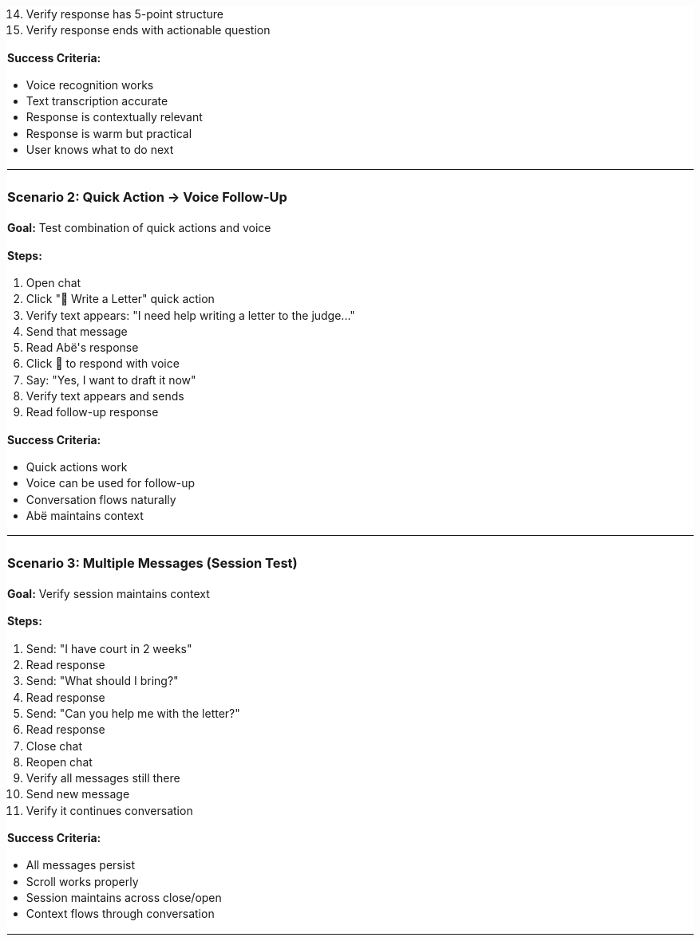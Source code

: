 14. Verify response has 5-point structure
15. Verify response ends with actionable question

**Success Criteria:**
- Voice recognition works
- Text transcription accurate
- Response is contextually relevant
- Response is warm but practical
- User knows what to do next

---

### **Scenario 2: Quick Action → Voice Follow-Up**
**Goal:** Test combination of quick actions and voice

**Steps:**
1. Open chat
2. Click "📝 Write a Letter" quick action
3. Verify text appears: "I need help writing a letter to the judge..."
4. Send that message
5. Read Abë's response
6. Click 🎤 to respond with voice
7. Say: "Yes, I want to draft it now"
8. Verify text appears and sends
9. Read follow-up response

**Success Criteria:**
- Quick actions work
- Voice can be used for follow-up
- Conversation flows naturally
- Abë maintains context

---

### **Scenario 3: Multiple Messages (Session Test)**
**Goal:** Verify session maintains context

**Steps:**
1. Send: "I have court in 2 weeks"
2. Read response
3. Send: "What should I bring?"
4. Read response  
5. Send: "Can you help me with the letter?"
6. Read response
7. Close chat
8. Reopen chat
9. Verify all messages still there
10. Send new message
11. Verify it continues conversation

**Success Criteria:**
- All messages persist
- Scroll works properly
- Session maintains across close/open
- Context flows through conversation

---